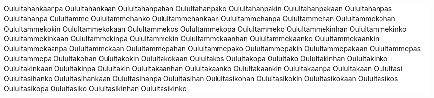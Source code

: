 Oulultahankaanpa
Oulultahankaan
Oulultahanpahan
Oulultahanpako
Oulultahanpakin
Oulultahanpakaan
Oulultahanpas
Oulultahanpa
Oulultamme
Oulultammehanko
Oulultammehankaan
Oulultammehanpa
Oulultammehan
Oulultammekohan
Oulultammekokin
Oulultammekokaan
Oulultammekos
Oulultammekopa
Oulultammeko
Oulultammekinhan
Oulultammekinko
Oulultammekinkaan
Oulultammekinpa
Oulultammekin
Oulultammekaanhan
Oulultammekaanko
Oulultammekaankin
Oulultammekaanpa
Oulultammekaan
Oulultammepahan
Oulultammepako
Oulultammepakin
Oulultammepakaan
Oulultammepas
Oulultammepa
Oulultakohan
Oulultakokin
Oulultakokaan
Oulultakos
Oulultakopa
Oulultako
Oulultakinhan
Oulultakinko
Oulultakinkaan
Oulultakinpa
Oulultakin
Oulultakaanhan
Oulultakaanko
Oulultakaankin
Oulultakaanpa
Oulultakaan
Oulultasi
Oulultasihanko
Oulultasihankaan
Oulultasihanpa
Oulultasihan
Oulultasikohan
Oulultasikokin
Oulultasikokaan
Oulultasikos
Oulultasikopa
Oulultasiko
Oulultasikinhan
Oulultasikinko